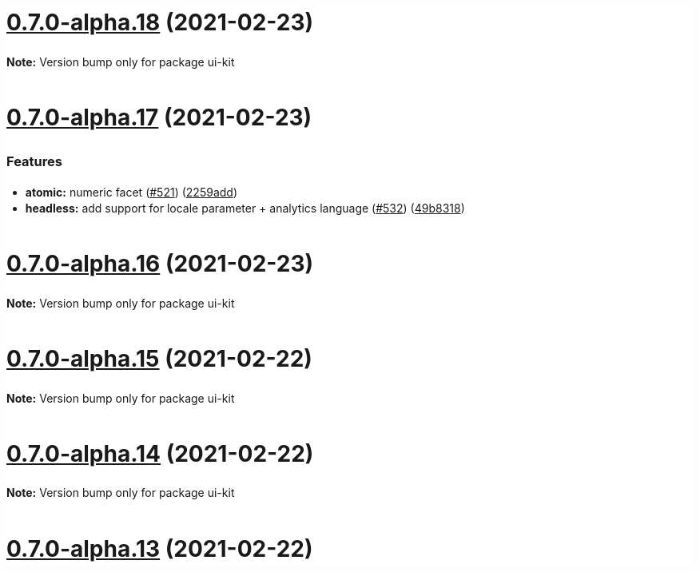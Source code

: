 



# [0.7.0-alpha.18](https://github.com/coveo/ui-kit/compare/v0.7.0-alpha.17...v0.7.0-alpha.18) (2021-02-23)

**Note:** Version bump only for package ui-kit





# [0.7.0-alpha.17](https://github.com/coveo/ui-kit/compare/v0.7.0-alpha.16...v0.7.0-alpha.17) (2021-02-23)


### Features

* **atomic:** numeric facet ([#521](https://github.com/coveo/ui-kit/issues/521)) ([2259add](https://github.com/coveo/ui-kit/commit/2259add97432eb6ce6c57c53078aa6658a228389))
* **headless:** add support for locale parameter + analytics language ([#532](https://github.com/coveo/ui-kit/issues/532)) ([49b8318](https://github.com/coveo/ui-kit/commit/49b83182c0c1569198c4c1a5572310c1bd2d5f04))





# [0.7.0-alpha.16](https://github.com/coveo/ui-kit/compare/v0.7.0-alpha.15...v0.7.0-alpha.16) (2021-02-23)

**Note:** Version bump only for package ui-kit





# [0.7.0-alpha.15](https://github.com/coveo/ui-kit/compare/v0.7.0-alpha.14...v0.7.0-alpha.15) (2021-02-22)

**Note:** Version bump only for package ui-kit





# [0.7.0-alpha.14](https://github.com/coveo/ui-kit/compare/v0.7.0-alpha.13...v0.7.0-alpha.14) (2021-02-22)

**Note:** Version bump only for package ui-kit





# [0.7.0-alpha.13](https://github.com/coveo/ui-kit/compare/v0.7.0-alpha.12...v0.7.0-alpha.13) (2021-02-22)
